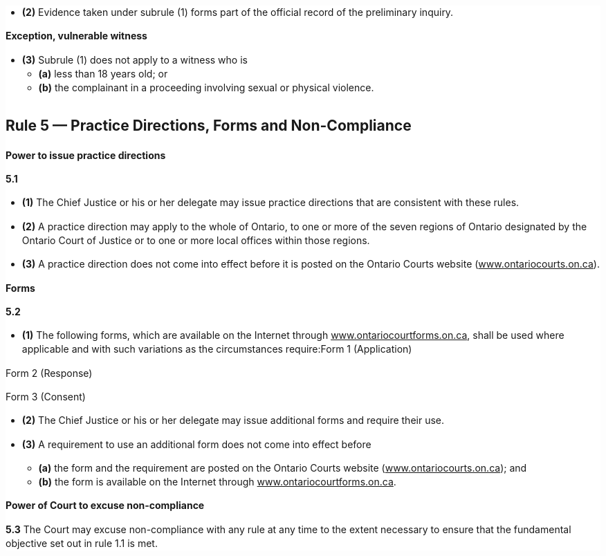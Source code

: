- **(2)** Evidence taken under subrule (1) forms part of the official record of the preliminary inquiry.

**Exception, vulnerable witness**

- **(3)** Subrule (1) does not apply to a witness who is
	- **(a)** less than 18 years old; or
	- **(b)** the complainant in a proceeding involving sexual or physical violence.




## Rule 5 — Practice Directions, Forms and Non-Compliance



**Power to issue practice directions**

**5.1** 

- **(1)** The Chief Justice or his or her delegate may issue practice directions that are consistent with these rules.

- **(2)** A practice direction may apply to the whole of Ontario, to one or more of the seven regions of Ontario designated by the Ontario Court of Justice or to one or more local offices within those regions.

- **(3)** A practice direction does not come into effect before it is posted on the Ontario Courts website (www.ontariocourts.on.ca).




**Forms**

**5.2** 

- **(1)** The following forms, which are available on the Internet through www.ontariocourtforms.on.ca, shall be used where applicable and with such variations as the circumstances require:Form 1 (Application)

Form 2 (Response)

Form 3 (Consent)



- **(2)** The Chief Justice or his or her delegate may issue additional forms and require their use.

- **(3)** A requirement to use an additional form does not come into effect before
	- **(a)** the form and the requirement are posted on the Ontario Courts website (www.ontariocourts.on.ca); and
	- **(b)** the form is available on the Internet through www.ontariocourtforms.on.ca.




**Power of Court to excuse non-compliance**

**5.3** The Court may excuse non-compliance with any rule at any time to the extent necessary to ensure that the fundamental objective set out in rule 1.1 is met.

